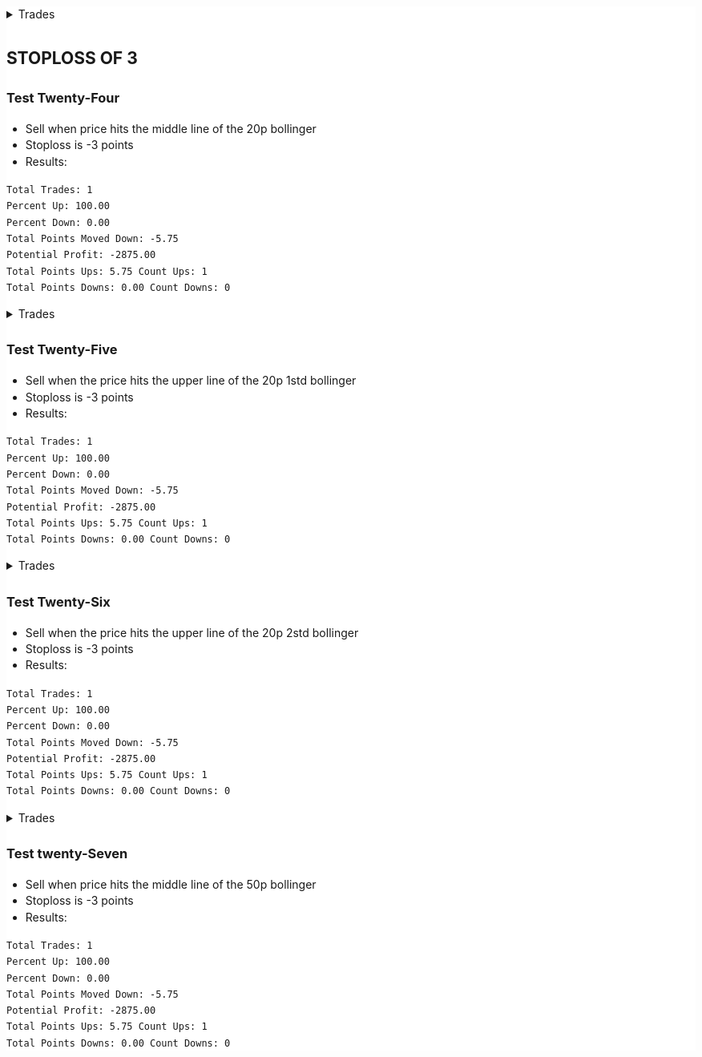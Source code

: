 <details><summary>Trades</summary></details>

## STOPLOSS OF 3

### Test Twenty-Four
* Sell when price hits the middle line of the 20p bollinger
* Stoploss is -3 points
* Results:
```
Total Trades: 1
Percent Up: 100.00
Percent Down: 0.00
Total Points Moved Down: -5.75
Potential Profit: -2875.00
Total Points Ups: 5.75 Count Ups: 1
Total Points Downs: 0.00 Count Downs: 0
```

<details><summary>Trades</summary></details>

### Test Twenty-Five
* Sell when the price hits the upper line of the 20p 1std bollinger
* Stoploss is -3 points
* Results:
```
Total Trades: 1
Percent Up: 100.00
Percent Down: 0.00
Total Points Moved Down: -5.75
Potential Profit: -2875.00
Total Points Ups: 5.75 Count Ups: 1
Total Points Downs: 0.00 Count Downs: 0
```

<details><summary>Trades</summary></details>

### Test Twenty-Six
* Sell when the price hits the upper line of the 20p 2std bollinger
* Stoploss is -3 points
* Results:
```
Total Trades: 1
Percent Up: 100.00
Percent Down: 0.00
Total Points Moved Down: -5.75
Potential Profit: -2875.00
Total Points Ups: 5.75 Count Ups: 1
Total Points Downs: 0.00 Count Downs: 0
```

<details><summary>Trades</summary></details>

### Test twenty-Seven
* Sell when price hits the middle line of the 50p bollinger
* Stoploss is -3 points
* Results:
```
Total Trades: 1
Percent Up: 100.00
Percent Down: 0.00
Total Points Moved Down: -5.75
Potential Profit: -2875.00
Total Points Ups: 5.75 Count Ups: 1
Total Points Downs: 0.00 Count Downs: 0
```